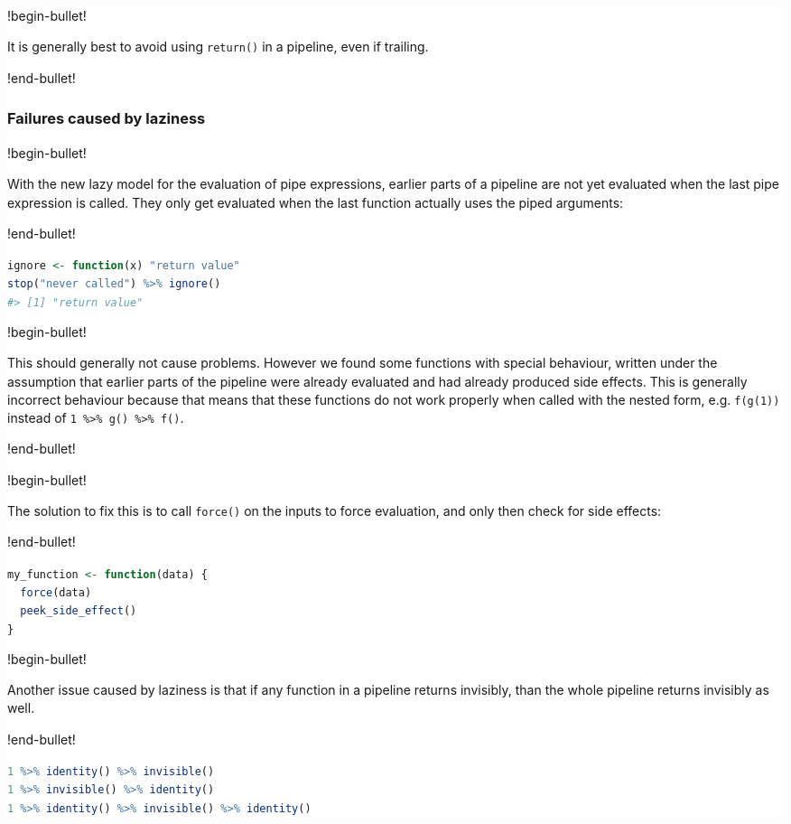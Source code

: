 !begin-bullet!

It is generally best to avoid using `return()` in a pipeline, even if
trailing.

!end-bullet!

### Failures caused by laziness

!begin-bullet!

With the new lazy model for the evaluation of pipe expressions, earlier
parts of a pipeline are not yet evaluated when the last pipe expression
is called. They only get evaluated when the last function actually uses
the piped arguments:

!end-bullet!

``` r
ignore <- function(x) "return value"
stop("never called") %>% ignore()
#> [1] "return value"
```

!begin-bullet!

This should generally not cause problems. However we found some
functions with special behaviour, written under the assumption that
earlier parts of the pipeline were already evaluated and had already
produced side effects. This is generally incorrect behaviour because
that means that these functions do not work properly when called with
the nested form, e.g. `f(g(1))` instead of `1 %>% g() %>% f()`.

!end-bullet!

!begin-bullet!

The solution to fix this is to call `force()` on the inputs to force
evaluation, and only then check for side effects:

!end-bullet!

``` r
my_function <- function(data) {
  force(data)
  peek_side_effect()
}
```

!begin-bullet!

Another issue caused by laziness is that if any function in a pipeline
returns invisibly, than the whole pipeline returns invisibly as well.

!end-bullet!

``` r
1 %>% identity() %>% invisible()
1 %>% invisible() %>% identity()
1 %>% identity() %>% invisible() %>% identity()
```

